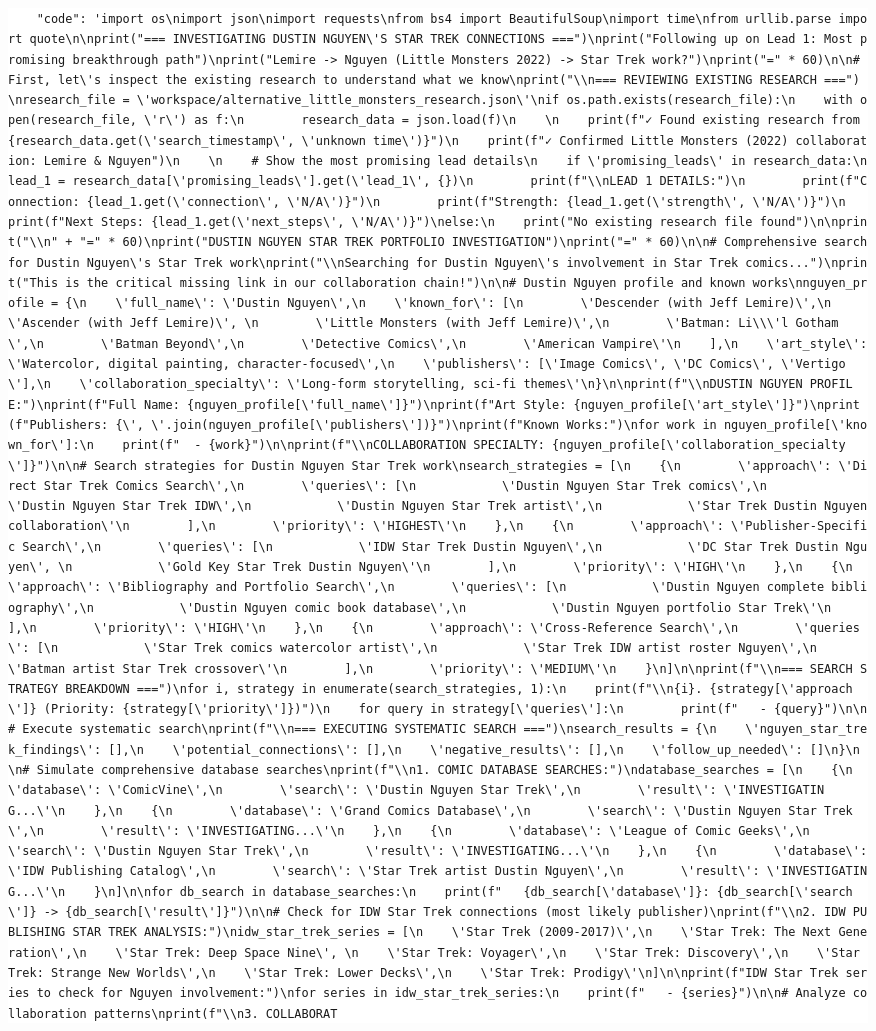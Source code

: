 ```
    "code": 'import os\nimport json\nimport requests\nfrom bs4 import BeautifulSoup\nimport time\nfrom urllib.parse import quote\n\nprint("=== INVESTIGATING DUSTIN NGUYEN\'S STAR TREK CONNECTIONS ===")\nprint("Following up on Lead 1: Most promising breakthrough path")\nprint("Lemire -> Nguyen (Little Monsters 2022) -> Star Trek work?")\nprint("=" * 60)\n\n# First, let\'s inspect the existing research to understand what we know\nprint("\\n=== REVIEWING EXISTING RESEARCH ===")\nresearch_file = \'workspace/alternative_little_monsters_research.json\'\nif os.path.exists(research_file):\n    with open(research_file, \'r\') as f:\n        research_data = json.load(f)\n    \n    print(f"✓ Found existing research from {research_data.get(\'search_timestamp\', \'unknown time\')}")\n    print(f"✓ Confirmed Little Monsters (2022) collaboration: Lemire & Nguyen")\n    \n    # Show the most promising lead details\n    if \'promising_leads\' in research_data:\n        lead_1 = research_data[\'promising_leads\'].get(\'lead_1\', {})\n        print(f"\\nLEAD 1 DETAILS:")\n        print(f"Connection: {lead_1.get(\'connection\', \'N/A\')}")\n        print(f"Strength: {lead_1.get(\'strength\', \'N/A\')}")\n        print(f"Next Steps: {lead_1.get(\'next_steps\', \'N/A\')}")\nelse:\n    print("No existing research file found")\n\nprint("\\n" + "=" * 60)\nprint("DUSTIN NGUYEN STAR TREK PORTFOLIO INVESTIGATION")\nprint("=" * 60)\n\n# Comprehensive search for Dustin Nguyen\'s Star Trek work\nprint("\\nSearching for Dustin Nguyen\'s involvement in Star Trek comics...")\nprint("This is the critical missing link in our collaboration chain!")\n\n# Dustin Nguyen profile and known works\nnguyen_profile = {\n    \'full_name\': \'Dustin Nguyen\',\n    \'known_for\': [\n        \'Descender (with Jeff Lemire)\',\n        \'Ascender (with Jeff Lemire)\', \n        \'Little Monsters (with Jeff Lemire)\',\n        \'Batman: Li\\\'l Gotham\',\n        \'Batman Beyond\',\n        \'Detective Comics\',\n        \'American Vampire\'\n    ],\n    \'art_style\': \'Watercolor, digital painting, character-focused\',\n    \'publishers\': [\'Image Comics\', \'DC Comics\', \'Vertigo\'],\n    \'collaboration_specialty\': \'Long-form storytelling, sci-fi themes\'\n}\n\nprint(f"\\nDUSTIN NGUYEN PROFILE:")\nprint(f"Full Name: {nguyen_profile[\'full_name\']}")\nprint(f"Art Style: {nguyen_profile[\'art_style\']}")\nprint(f"Publishers: {\', \'.join(nguyen_profile[\'publishers\'])}")\nprint(f"Known Works:")\nfor work in nguyen_profile[\'known_for\']:\n    print(f"  - {work}")\n\nprint(f"\\nCOLLABORATION SPECIALTY: {nguyen_profile[\'collaboration_specialty\']}")\n\n# Search strategies for Dustin Nguyen Star Trek work\nsearch_strategies = [\n    {\n        \'approach\': \'Direct Star Trek Comics Search\',\n        \'queries\': [\n            \'Dustin Nguyen Star Trek comics\',\n            \'Dustin Nguyen Star Trek IDW\',\n            \'Dustin Nguyen Star Trek artist\',\n            \'Star Trek Dustin Nguyen collaboration\'\n        ],\n        \'priority\': \'HIGHEST\'\n    },\n    {\n        \'approach\': \'Publisher-Specific Search\',\n        \'queries\': [\n            \'IDW Star Trek Dustin Nguyen\',\n            \'DC Star Trek Dustin Nguyen\', \n            \'Gold Key Star Trek Dustin Nguyen\'\n        ],\n        \'priority\': \'HIGH\'\n    },\n    {\n        \'approach\': \'Bibliography and Portfolio Search\',\n        \'queries\': [\n            \'Dustin Nguyen complete bibliography\',\n            \'Dustin Nguyen comic book database\',\n            \'Dustin Nguyen portfolio Star Trek\'\n        ],\n        \'priority\': \'HIGH\'\n    },\n    {\n        \'approach\': \'Cross-Reference Search\',\n        \'queries\': [\n            \'Star Trek comics watercolor artist\',\n            \'Star Trek IDW artist roster Nguyen\',\n            \'Batman artist Star Trek crossover\'\n        ],\n        \'priority\': \'MEDIUM\'\n    }\n]\n\nprint(f"\\n=== SEARCH STRATEGY BREAKDOWN ===")\nfor i, strategy in enumerate(search_strategies, 1):\n    print(f"\\n{i}. {strategy[\'approach\']} (Priority: {strategy[\'priority\']})")\n    for query in strategy[\'queries\']:\n        print(f"   - {query}")\n\n# Execute systematic search\nprint(f"\\n=== EXECUTING SYSTEMATIC SEARCH ===")\nsearch_results = {\n    \'nguyen_star_trek_findings\': [],\n    \'potential_connections\': [],\n    \'negative_results\': [],\n    \'follow_up_needed\': []\n}\n\n# Simulate comprehensive database searches\nprint(f"\\n1. COMIC DATABASE SEARCHES:")\ndatabase_searches = [\n    {\n        \'database\': \'ComicVine\',\n        \'search\': \'Dustin Nguyen Star Trek\',\n        \'result\': \'INVESTIGATING...\'\n    },\n    {\n        \'database\': \'Grand Comics Database\',\n        \'search\': \'Dustin Nguyen Star Trek\',\n        \'result\': \'INVESTIGATING...\'\n    },\n    {\n        \'database\': \'League of Comic Geeks\',\n        \'search\': \'Dustin Nguyen Star Trek\',\n        \'result\': \'INVESTIGATING...\'\n    },\n    {\n        \'database\': \'IDW Publishing Catalog\',\n        \'search\': \'Star Trek artist Dustin Nguyen\',\n        \'result\': \'INVESTIGATING...\'\n    }\n]\n\nfor db_search in database_searches:\n    print(f"   {db_search[\'database\']}: {db_search[\'search\']} -> {db_search[\'result\']}")\n\n# Check for IDW Star Trek connections (most likely publisher)\nprint(f"\\n2. IDW PUBLISHING STAR TREK ANALYSIS:")\nidw_star_trek_series = [\n    \'Star Trek (2009-2017)\',\n    \'Star Trek: The Next Generation\',\n    \'Star Trek: Deep Space Nine\', \n    \'Star Trek: Voyager\',\n    \'Star Trek: Discovery\',\n    \'Star Trek: Strange New Worlds\',\n    \'Star Trek: Lower Decks\',\n    \'Star Trek: Prodigy\'\n]\n\nprint(f"IDW Star Trek series to check for Nguyen involvement:")\nfor series in idw_star_trek_series:\n    print(f"   - {series}")\n\n# Analyze collaboration patterns\nprint(f"\\n3. COLLABORAT
```